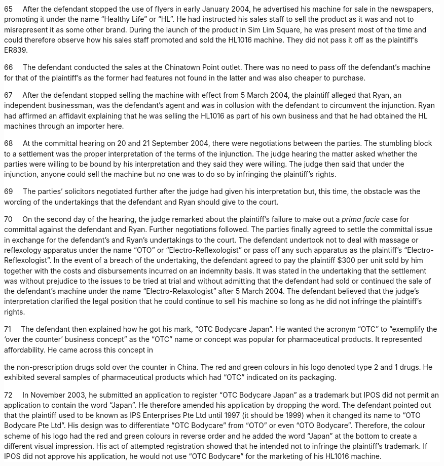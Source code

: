 65     After the defendant stopped the use of flyers in early January 2004, he advertised his machine for sale in the newspapers, promoting it under the name “Healthy Life” or “HL”. He had instructed his sales staff to sell the product as it was and not to misrepresent it as some other brand. During the launch of the product in Sim Lim Square, he was present most of the time and could therefore observe how his sales staff promoted and sold the HL1016 machine. They did not pass it off as the plaintiff’s ER839. 

66     The defendant conducted the sales at the Chinatown Point outlet. There was no need to pass off the defendant’s machine for that of the plaintiff’s as the former had features not found in the latter and was also cheaper to purchase. 

67     After the defendant stopped selling the machine with effect from 5 March 2004, the plaintiff alleged that Ryan, an independent businessman, was the defendant’s agent and was in collusion with the defendant to circumvent the injunction. Ryan had affirmed an affidavit explaining that he was selling the HL1016 as part of his own business and that he had obtained the HL machines through an importer here. 

68     At the committal hearing on 20 and 21 September 2004, there were negotiations between the parties. The stumbling block to a settlement was the proper interpretation of the terms of the injunction. The judge hearing the matter asked whether the parties were willing to be bound by his interpretation and they said they were willing. The judge then said that under the injunction, anyone could sell the machine but no one was to do so by infringing the plaintiff’s rights. 

69     The parties’ solicitors negotiated further after the judge had given his interpretation but, this time, the obstacle was the wording of the undertakings that the defendant and Ryan should give to the court. 

70     On the second day of the hearing, the judge remarked about the plaintiff’s failure to make out a _prima facie_ case for committal against the defendant and Ryan. Further negotiations followed. The parties finally agreed to settle the committal issue in exchange for the defendant’s and Ryan’s undertakings to the court. The defendant undertook not to deal with massage or reflexology apparatus under the name “OTO” or “Electro-Reflexologist” or pass off any such apparatus as the plaintiff’s “Electro-Reflexologist”. In the event of a breach of the undertaking, the defendant agreed to pay the plaintiff $300 per unit sold by him together with the costs and disbursements incurred on an indemnity basis. It was stated in the undertaking that the settlement was without prejudice to the issues to be tried at trial and without admitting that the defendant had sold or continued the sale of the defendant’s machine under the name “Electro-Relaxologist” after 5 March 2004. The defendant believed that the judge’s interpretation clarified the legal position that he could continue to sell his machine so long as he did not infringe the plaintiff’s rights. 

71     The defendant then explained how he got his mark, “OTC Bodycare Japan”. He wanted the acronym “OTC” to “exemplify the ‘over the counter’ business concept” as the “OTC” name or concept was popular for pharmaceutical products. It represented affordability. He came across this concept in 


the non-prescription drugs sold over the counter in China. The red and green colours in his logo denoted type 2 and 1 drugs. He exhibited several samples of pharmaceutical products which had “OTC” indicated on its packaging. 

72     In November 2003, he submitted an application to register “OTC Bodycare Japan” as a trademark but IPOS did not permit an application to contain the word “Japan”. He therefore amended his application by dropping the word. The defendant pointed out that the plaintiff used to be known as IPS Enterprises Pte Ltd until 1997 (it should be 1999) when it changed its name to “OTO Bodycare Pte Ltd”. His design was to differentiate “OTC Bodycare” from “OTO” or even “OTO Bodycare”. Therefore, the colour scheme of his logo had the red and green colours in reverse order and he added the word “Japan” at the bottom to create a different visual impression. His act of attempted registration showed that he intended not to infringe the plaintiff’s trademark. If IPOS did not approve his application, he would not use “OTC Bodycare” for the marketing of his HL1016 machine. 
